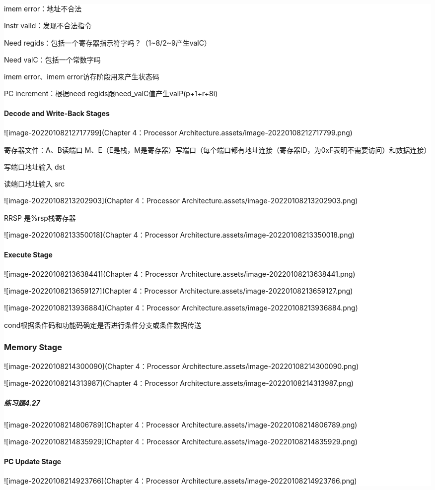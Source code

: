 imem error：地址不合法

Instr vaild：发现不合法指令

Need regids：包括一个寄存器指示符字吗？（1~8/2~9产生valC）

Need valC：包括一个常数字吗

imem error、imem error访存阶段用来产生状态码

PC increment：根据need regids跟need_valC值产生valP(p+1+r+8i)

#### Decode and Write-Back Stages

![image-20220108212717799](Chapter 4：Processor Architecture.assets/image-20220108212717799.png)

寄存器文件：A、B读端口  M、E（E是栈，M是寄存器）写端口（每个端口都有地址连接（寄存器ID，为0xF表明不需要访问）和数据连接）

写端口地址输入  dst

读端口地址输入 src

![image-20220108213202903](Chapter 4：Processor Architecture.assets/image-20220108213202903.png)

RRSP 是%rsp栈寄存器

![image-20220108213350018](Chapter 4：Processor Architecture.assets/image-20220108213350018.png)

#### Execute Stage

![image-20220108213638441](Chapter 4：Processor Architecture.assets/image-20220108213638441.png)

![image-20220108213659127](Chapter 4：Processor Architecture.assets/image-20220108213659127.png)

![image-20220108213936884](Chapter 4：Processor Architecture.assets/image-20220108213936884.png)

cond根据条件码和功能码确定是否进行条件分支或条件数据传送

### Memory Stage

![image-20220108214300090](Chapter 4：Processor Architecture.assets/image-20220108214300090.png)

![image-20220108214313987](Chapter 4：Processor Architecture.assets/image-20220108214313987.png)

##### 练习题4.27

![image-20220108214806789](Chapter 4：Processor Architecture.assets/image-20220108214806789.png)

![image-20220108214835929](Chapter 4：Processor Architecture.assets/image-20220108214835929.png)

#### PC Update Stage

![image-20220108214923766](Chapter 4：Processor Architecture.assets/image-20220108214923766.png)
